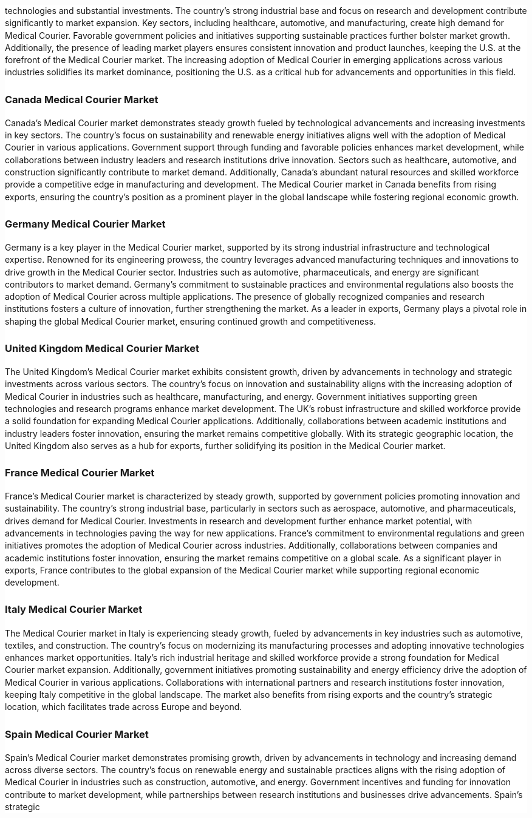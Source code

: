 technologies and substantial investments. The country&rsquo;s strong industrial base and focus on research and development contribute significantly to market expansion. Key sectors, including healthcare, automotive, and manufacturing, create high demand for Medical Courier. Favorable government policies and initiatives supporting sustainable practices further bolster market growth. Additionally, the presence of leading market players ensures consistent innovation and product launches, keeping the U.S. at the forefront of the Medical Courier market. The increasing adoption of Medical Courier in emerging applications across various industries solidifies its market dominance, positioning the U.S. as a critical hub for advancements and opportunities in this field.</p><h3>Canada Medical Courier Market</h3><p>Canada&rsquo;s Medical Courier market demonstrates steady growth fueled by technological advancements and increasing investments in key sectors. The country&rsquo;s focus on sustainability and renewable energy initiatives aligns well with the adoption of Medical Courier in various applications. Government support through funding and favorable policies enhances market development, while collaborations between industry leaders and research institutions drive innovation. Sectors such as healthcare, automotive, and construction significantly contribute to market demand. Additionally, Canada&rsquo;s abundant natural resources and skilled workforce provide a competitive edge in manufacturing and development. The Medical Courier market in Canada benefits from rising exports, ensuring the country&rsquo;s position as a prominent player in the global landscape while fostering regional economic growth.</p><h3>Germany Medical Courier Market</h3><p>Germany is a key player in the Medical Courier market, supported by its strong industrial infrastructure and technological expertise. Renowned for its engineering prowess, the country leverages advanced manufacturing techniques and innovations to drive growth in the Medical Courier sector. Industries such as automotive, pharmaceuticals, and energy are significant contributors to market demand. Germany&rsquo;s commitment to sustainable practices and environmental regulations also boosts the adoption of Medical Courier across multiple applications. The presence of globally recognized companies and research institutions fosters a culture of innovation, further strengthening the market. As a leader in exports, Germany plays a pivotal role in shaping the global Medical Courier market, ensuring continued growth and competitiveness.</p><h3>United Kingdom Medical Courier Market</h3><p>The United Kingdom&rsquo;s Medical Courier market exhibits consistent growth, driven by advancements in technology and strategic investments across various sectors. The country&rsquo;s focus on innovation and sustainability aligns with the increasing adoption of Medical Courier in industries such as healthcare, manufacturing, and energy. Government initiatives supporting green technologies and research programs enhance market development. The UK&rsquo;s robust infrastructure and skilled workforce provide a solid foundation for expanding Medical Courier applications. Additionally, collaborations between academic institutions and industry leaders foster innovation, ensuring the market remains competitive globally. With its strategic geographic location, the United Kingdom also serves as a hub for exports, further solidifying its position in the Medical Courier market.</p><h3>France Medical Courier Market</h3><p>France&rsquo;s Medical Courier market is characterized by steady growth, supported by government policies promoting innovation and sustainability. The country&rsquo;s strong industrial base, particularly in sectors such as aerospace, automotive, and pharmaceuticals, drives demand for Medical Courier. Investments in research and development further enhance market potential, with advancements in technologies paving the way for new applications. France&rsquo;s commitment to environmental regulations and green initiatives promotes the adoption of Medical Courier across industries. Additionally, collaborations between companies and academic institutions foster innovation, ensuring the market remains competitive on a global scale. As a significant player in exports, France contributes to the global expansion of the Medical Courier market while supporting regional economic development.</p><h3>Italy Medical Courier Market</h3><p>The Medical Courier market in Italy is experiencing steady growth, fueled by advancements in key industries such as automotive, textiles, and construction. The country&rsquo;s focus on modernizing its manufacturing processes and adopting innovative technologies enhances market opportunities. Italy&rsquo;s rich industrial heritage and skilled workforce provide a strong foundation for Medical Courier market expansion. Additionally, government initiatives promoting sustainability and energy efficiency drive the adoption of Medical Courier in various applications. Collaborations with international partners and research institutions foster innovation, keeping Italy competitive in the global landscape. The market also benefits from rising exports and the country&rsquo;s strategic location, which facilitates trade across Europe and beyond.</p><h3>Spain Medical Courier Market</h3><p>Spain&rsquo;s Medical Courier market demonstrates promising growth, driven by advancements in technology and increasing demand across diverse sectors. The country&rsquo;s focus on renewable energy and sustainable practices aligns with the rising adoption of Medical Courier in industries such as construction, automotive, and energy. Government incentives and funding for innovation contribute to market development, while partnerships between research institutions and businesses drive advancements. Spain&rsquo;s strategic